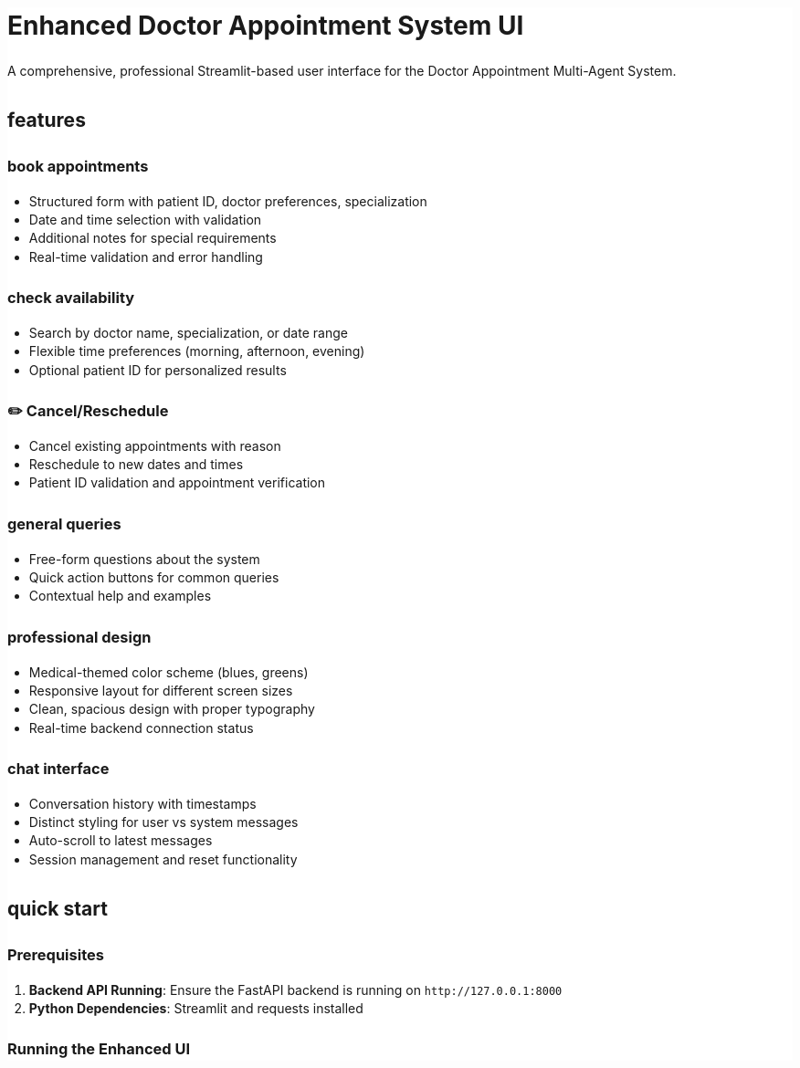 # Enhanced Doctor Appointment System UI

A comprehensive, professional Streamlit-based user interface for the Doctor Appointment Multi-Agent System.

## features

### book appointments
- Structured form with patient ID, doctor preferences, specialization
- Date and time selection with validation
- Additional notes for special requirements
- Real-time validation and error handling

### check availability 
- Search by doctor name, specialization, or date range
- Flexible time preferences (morning, afternoon, evening)
- Optional patient ID for personalized results

### ✏️ **Cancel/Reschedule**
- Cancel existing appointments with reason
- Reschedule to new dates and times
- Patient ID validation and appointment verification

### general queries
- Free-form questions about the system
- Quick action buttons for common queries
- Contextual help and examples

### professional design
- Medical-themed color scheme (blues, greens)
- Responsive layout for different screen sizes
- Clean, spacious design with proper typography
- Real-time backend connection status

### chat interface
- Conversation history with timestamps
- Distinct styling for user vs system messages
- Auto-scroll to latest messages
- Session management and reset functionality

## quick start

### Prerequisites
1. **Backend API Running**: Ensure the FastAPI backend is running on `http://127.0.0.1:8000`
2. **Python Dependencies**: Streamlit and requests installed

### Running the Enhanced UI
